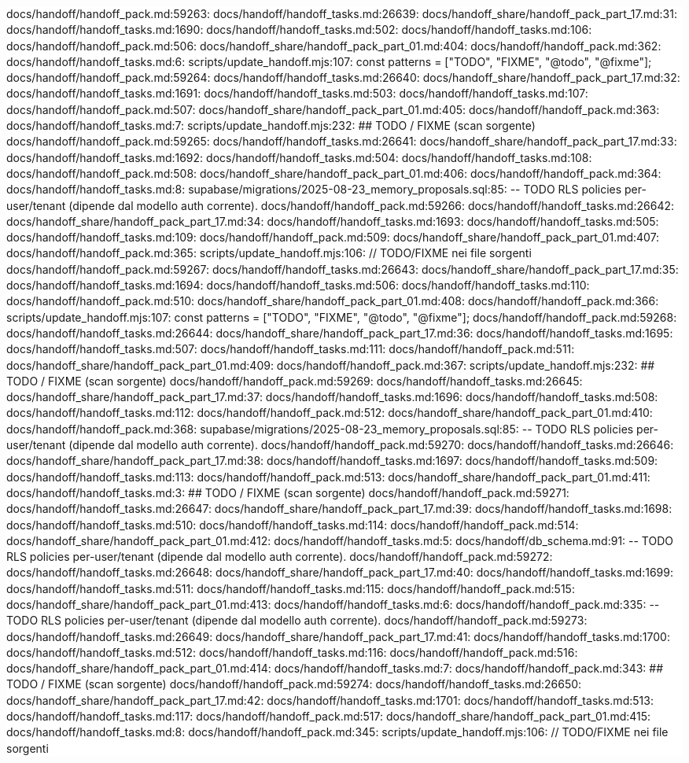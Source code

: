 docs/handoff/handoff_pack.md:59263: docs/handoff/handoff_tasks.md:26639: docs/handoff_share/handoff_pack_part_17.md:31: docs/handoff/handoff_tasks.md:1690: docs/handoff/handoff_tasks.md:502: docs/handoff/handoff_tasks.md:106: docs/handoff/handoff_pack.md:506: docs/handoff_share/handoff_pack_part_01.md:404: docs/handoff/handoff_pack.md:362: docs/handoff/handoff_tasks.md:6: scripts/update_handoff.mjs:107: const patterns = ["TODO", "FIXME", "@todo", "@fixme"];
docs/handoff/handoff_pack.md:59264: docs/handoff/handoff_tasks.md:26640: docs/handoff_share/handoff_pack_part_17.md:32: docs/handoff/handoff_tasks.md:1691: docs/handoff/handoff_tasks.md:503: docs/handoff/handoff_tasks.md:107: docs/handoff/handoff_pack.md:507: docs/handoff_share/handoff_pack_part_01.md:405: docs/handoff/handoff_pack.md:363: docs/handoff/handoff_tasks.md:7: scripts/update_handoff.mjs:232: ## TODO / FIXME (scan sorgente)
docs/handoff/handoff_pack.md:59265: docs/handoff/handoff_tasks.md:26641: docs/handoff_share/handoff_pack_part_17.md:33: docs/handoff/handoff_tasks.md:1692: docs/handoff/handoff_tasks.md:504: docs/handoff/handoff_tasks.md:108: docs/handoff/handoff_pack.md:508: docs/handoff_share/handoff_pack_part_01.md:406: docs/handoff/handoff_pack.md:364: docs/handoff/handoff_tasks.md:8: supabase/migrations/2025-08-23_memory_proposals.sql:85: -- TODO RLS policies per-user/tenant (dipende dal modello auth corrente).
docs/handoff/handoff_pack.md:59266: docs/handoff/handoff_tasks.md:26642: docs/handoff_share/handoff_pack_part_17.md:34: docs/handoff/handoff_tasks.md:1693: docs/handoff/handoff_tasks.md:505: docs/handoff/handoff_tasks.md:109: docs/handoff/handoff_pack.md:509: docs/handoff_share/handoff_pack_part_01.md:407: docs/handoff/handoff_pack.md:365: scripts/update_handoff.mjs:106: // TODO/FIXME nei file sorgenti
docs/handoff/handoff_pack.md:59267: docs/handoff/handoff_tasks.md:26643: docs/handoff_share/handoff_pack_part_17.md:35: docs/handoff/handoff_tasks.md:1694: docs/handoff/handoff_tasks.md:506: docs/handoff/handoff_tasks.md:110: docs/handoff/handoff_pack.md:510: docs/handoff_share/handoff_pack_part_01.md:408: docs/handoff/handoff_pack.md:366: scripts/update_handoff.mjs:107: const patterns = ["TODO", "FIXME", "@todo", "@fixme"];
docs/handoff/handoff_pack.md:59268: docs/handoff/handoff_tasks.md:26644: docs/handoff_share/handoff_pack_part_17.md:36: docs/handoff/handoff_tasks.md:1695: docs/handoff/handoff_tasks.md:507: docs/handoff/handoff_tasks.md:111: docs/handoff/handoff_pack.md:511: docs/handoff_share/handoff_pack_part_01.md:409: docs/handoff/handoff_pack.md:367: scripts/update_handoff.mjs:232: ## TODO / FIXME (scan sorgente)
docs/handoff/handoff_pack.md:59269: docs/handoff/handoff_tasks.md:26645: docs/handoff_share/handoff_pack_part_17.md:37: docs/handoff/handoff_tasks.md:1696: docs/handoff/handoff_tasks.md:508: docs/handoff/handoff_tasks.md:112: docs/handoff/handoff_pack.md:512: docs/handoff_share/handoff_pack_part_01.md:410: docs/handoff/handoff_pack.md:368: supabase/migrations/2025-08-23_memory_proposals.sql:85: -- TODO RLS policies per-user/tenant (dipende dal modello auth corrente).
docs/handoff/handoff_pack.md:59270: docs/handoff/handoff_tasks.md:26646: docs/handoff_share/handoff_pack_part_17.md:38: docs/handoff/handoff_tasks.md:1697: docs/handoff/handoff_tasks.md:509: docs/handoff/handoff_tasks.md:113: docs/handoff/handoff_pack.md:513: docs/handoff_share/handoff_pack_part_01.md:411: docs/handoff/handoff_tasks.md:3: ## TODO / FIXME (scan sorgente)
docs/handoff/handoff_pack.md:59271: docs/handoff/handoff_tasks.md:26647: docs/handoff_share/handoff_pack_part_17.md:39: docs/handoff/handoff_tasks.md:1698: docs/handoff/handoff_tasks.md:510: docs/handoff/handoff_tasks.md:114: docs/handoff/handoff_pack.md:514: docs/handoff_share/handoff_pack_part_01.md:412: docs/handoff/handoff_tasks.md:5: docs/handoff/db_schema.md:91: -- TODO RLS policies per-user/tenant (dipende dal modello auth corrente).
docs/handoff/handoff_pack.md:59272: docs/handoff/handoff_tasks.md:26648: docs/handoff_share/handoff_pack_part_17.md:40: docs/handoff/handoff_tasks.md:1699: docs/handoff/handoff_tasks.md:511: docs/handoff/handoff_tasks.md:115: docs/handoff/handoff_pack.md:515: docs/handoff_share/handoff_pack_part_01.md:413: docs/handoff/handoff_tasks.md:6: docs/handoff/handoff_pack.md:335: -- TODO RLS policies per-user/tenant (dipende dal modello auth corrente).
docs/handoff/handoff_pack.md:59273: docs/handoff/handoff_tasks.md:26649: docs/handoff_share/handoff_pack_part_17.md:41: docs/handoff/handoff_tasks.md:1700: docs/handoff/handoff_tasks.md:512: docs/handoff/handoff_tasks.md:116: docs/handoff/handoff_pack.md:516: docs/handoff_share/handoff_pack_part_01.md:414: docs/handoff/handoff_tasks.md:7: docs/handoff/handoff_pack.md:343: ## TODO / FIXME (scan sorgente)
docs/handoff/handoff_pack.md:59274: docs/handoff/handoff_tasks.md:26650: docs/handoff_share/handoff_pack_part_17.md:42: docs/handoff/handoff_tasks.md:1701: docs/handoff/handoff_tasks.md:513: docs/handoff/handoff_tasks.md:117: docs/handoff/handoff_pack.md:517: docs/handoff_share/handoff_pack_part_01.md:415: docs/handoff/handoff_tasks.md:8: docs/handoff/handoff_pack.md:345: scripts/update_handoff.mjs:106: // TODO/FIXME nei file sorgenti
